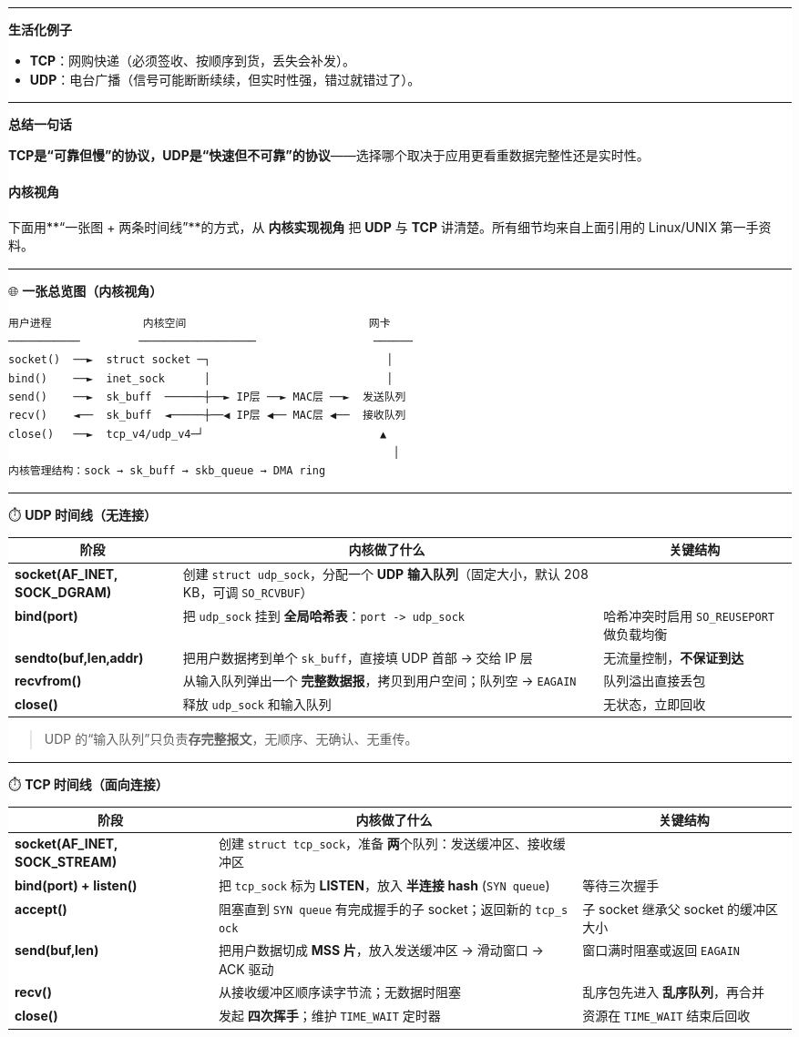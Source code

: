 ------

**生活化例子**

- **TCP**：网购快递（必须签收、按顺序到货，丢失会补发）。  
- **UDP**：电台广播（信号可能断断续续，但实时性强，错过就错过了）。

------

**总结一句话**  

**TCP是“可靠但慢”的协议，UDP是“快速但不可靠”的协议**——选择哪个取决于应用更看重数据完整性还是实时性。

#### **内核视角**

下面用**“一张图 + 两条时间线”**的方式，从 **内核实现视角** 把 **UDP** 与 **TCP** 讲清楚。所有细节均来自上面引用的 Linux/UNIX 第一手资料。

------

🌐 **一张总览图（内核视角）**

```
用户进程              内核空间                            网卡
───────────         ──────────────────                  ──────
socket()  ──►  struct socket ─┐                           │
bind()    ──►  inet_sock      │                           │
send()    ──►  sk_buff  ──────┼──► IP层 ──► MAC层 ──►  发送队列
recv()    ◄──  sk_buff  ◄─────┼──◀ IP层 ◀── MAC层 ◀──  接收队列
close()   ──►  tcp_v4/udp_v4─┘                           ▲
                                                           │
内核管理结构：sock → sk_buff → skb_queue → DMA ring
```

------

⏱️ **UDP 时间线（无连接）**

| 阶段                            | 内核做了什么                                                 | 关键结构                                 |
| ------------------------------- | ------------------------------------------------------------ | ---------------------------------------- |
| **socket(AF_INET, SOCK_DGRAM)** | 创建 `struct udp_sock`，分配一个 **UDP 输入队列**（固定大小，默认 208 KB，可调 `SO_RCVBUF`） |                                          |
| **bind(port)**                  | 把 `udp_sock` 挂到 **全局哈希表**：`port -> udp_sock`        | 哈希冲突时启用 `SO_REUSEPORT` 做负载均衡 |
| **sendto(buf,len,addr)**        | 把用户数据拷到单个 `sk_buff`，直接填 UDP 首部 → 交给 IP 层   | 无流量控制，**不保证到达**               |
| **recvfrom()**                  | 从输入队列弹出一个 **完整数据报**，拷贝到用户空间；队列空 → `EAGAIN` | 队列溢出直接丢包                         |
| **close()**                     | 释放 `udp_sock` 和输入队列                                   | 无状态，立即回收                         |

> UDP 的“输入队列”只负责**存完整报文**，无顺序、无确认、无重传。

------

⏱️ **TCP 时间线（面向连接）**

| 阶段                             | 内核做了什么                                                 | 关键结构                             |
| -------------------------------- | ------------------------------------------------------------ | ------------------------------------ |
| **socket(AF_INET, SOCK_STREAM)** | 创建 `struct tcp_sock`，准备 **两**个队列：发送缓冲区、接收缓冲区 |                                      |
| **bind(port) + listen()**        | 把 `tcp_sock` 标为 **LISTEN**，放入 **半连接 hash** (`SYN queue`) | 等待三次握手                         |
| **accept()**                     | 阻塞直到 `SYN queue` 有完成握手的子 socket；返回新的 `tcp_sock` | 子 socket 继承父 socket 的缓冲区大小 |
| **send(buf,len)**                | 把用户数据切成 **MSS 片**，放入发送缓冲区 → 滑动窗口 → ACK 驱动 | 窗口满时阻塞或返回 `EAGAIN`          |
| **recv()**                       | 从接收缓冲区顺序读字节流；无数据时阻塞                       | 乱序包先进入 **乱序队列**，再合并    |
| **close()**                      | 发起 **四次挥手**；维护 `TIME_WAIT` 定时器                   | 资源在 `TIME_WAIT` 结束后回收        |
